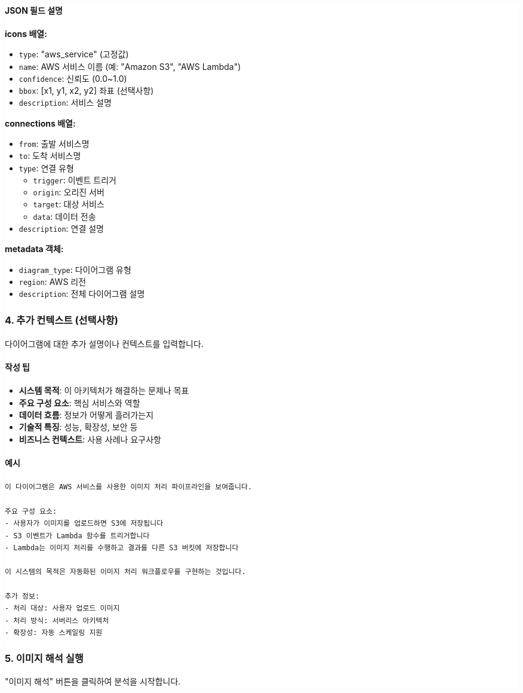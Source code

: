 #### JSON 필드 설명

**icons 배열:**
- `type`: "aws_service" (고정값)
- `name`: AWS 서비스 이름 (예: "Amazon S3", "AWS Lambda")
- `confidence`: 신뢰도 (0.0~1.0)
- `bbox`: [x1, y1, x2, y2] 좌표 (선택사항)
- `description`: 서비스 설명

**connections 배열:**
- `from`: 출발 서비스명
- `to`: 도착 서비스명
- `type`: 연결 유형
  - `trigger`: 이벤트 트리거
  - `origin`: 오리진 서버
  - `target`: 대상 서비스
  - `data`: 데이터 전송
- `description`: 연결 설명

**metadata 객체:**
- `diagram_type`: 다이어그램 유형
- `region`: AWS 리전
- `description`: 전체 다이어그램 설명

### 4. 추가 컨텍스트 (선택사항)
다이어그램에 대한 추가 설명이나 컨텍스트를 입력합니다.

#### 작성 팁
- **시스템 목적**: 이 아키텍처가 해결하는 문제나 목표
- **주요 구성 요소**: 핵심 서비스와 역할
- **데이터 흐름**: 정보가 어떻게 흘러가는지
- **기술적 특징**: 성능, 확장성, 보안 등
- **비즈니스 컨텍스트**: 사용 사례나 요구사항

#### 예시
```
이 다이어그램은 AWS 서비스를 사용한 이미지 처리 파이프라인을 보여줍니다.

주요 구성 요소:
- 사용자가 이미지를 업로드하면 S3에 저장됩니다
- S3 이벤트가 Lambda 함수를 트리거합니다
- Lambda는 이미지 처리를 수행하고 결과를 다른 S3 버킷에 저장합니다

이 시스템의 목적은 자동화된 이미지 처리 워크플로우를 구현하는 것입니다.

추가 정보:
- 처리 대상: 사용자 업로드 이미지
- 처리 방식: 서버리스 아키텍처
- 확장성: 자동 스케일링 지원
```

### 5. 이미지 해석 실행
"이미지 해석" 버튼을 클릭하여 분석을 시작합니다.
